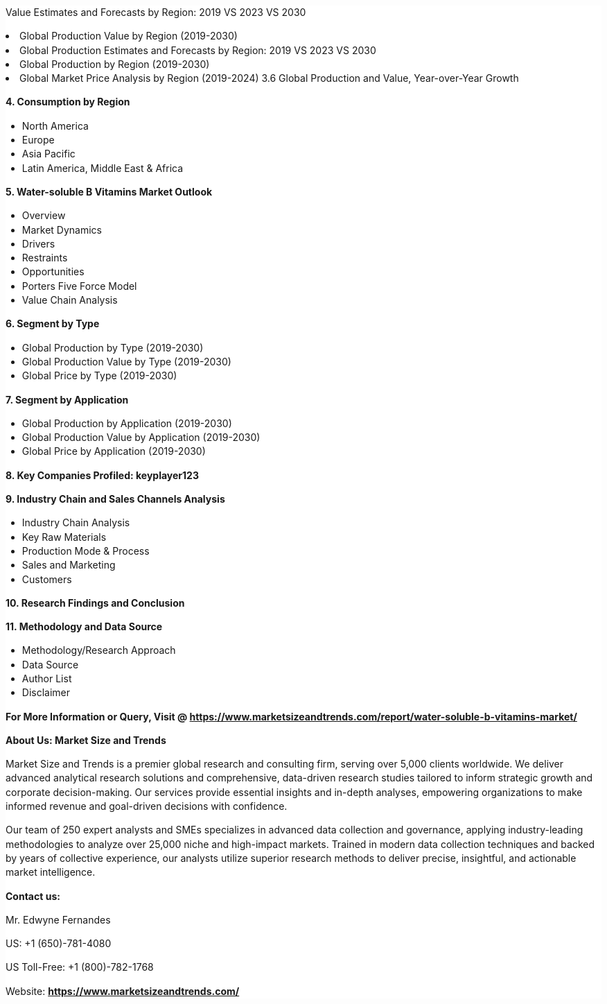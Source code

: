 Value Estimates and Forecasts by Region: 2019 VS 2023 VS 2030</li><li>Global Production Value by Region (2019-2030)</li><li>Global Production Estimates and Forecasts by Region: 2019 VS 2023 VS 2030</li><li>Global Production by Region (2019-2030)</li><li>Global Market Price Analysis by Region (2019-2024) 3.6 Global Production and Value, Year-over-Year Growth</li></ul><p><strong>4. Consumption by Region</strong></p><ul><li>North America</li><li>Europe</li><li>Asia Pacific</li><li>Latin America, Middle East &amp; Africa</li></ul><p><strong>5. Water-soluble B Vitamins Market Outlook</strong></p><ul><li>Overview</li><li>Market Dynamics</li><li>Drivers</li><li>Restraints</li><li>Opportunities</li><li>Porters Five Force Model</li><li>Value Chain Analysis&nbsp;</li></ul><p><strong>6. Segment by Type</strong></p><ul><li>Global Production by Type (2019-2030)</li><li>Global Production Value by Type (2019-2030)</li><li>Global Price by Type (2019-2030)</li></ul><p><strong>7. Segment by Application</strong></p><ul><li>Global Production by Application (2019-2030)</li><li>Global Production Value by Application (2019-2030)</li><li>Global Price by Application (2019-2030)</li></ul><p><strong>8. Key Companies Profiled: keyplayer123</strong></p><p><strong>9. Industry Chain and Sales Channels Analysis</strong></p><ul><li>Industry Chain Analysis</li><li>Key Raw Materials</li><li>Production Mode &amp; Process</li><li>Sales and Marketing</li><li>Customers</li></ul><p><strong>10. Research Findings and Conclusion</strong></p><p><strong>11. Methodology and Data Source</strong></p><ul><li>Methodology/Research Approach</li><li>Data Source</li><li>Author List</li><li>Disclaimer</li></ul></p><p><strong>For More Information or Query, Visit @ <a href="https://www.marketsizeandtrends.com/report/water-soluble-b-vitamins-market/">https://www.marketsizeandtrends.com/report/water-soluble-b-vitamins-market/</a></strong></p><p><strong>About Us: Market Size and Trends</strong></p><p>Market Size and Trends is a premier global research and consulting firm, serving over 5,000 clients worldwide. We deliver advanced analytical research solutions and comprehensive, data-driven research studies tailored to inform strategic growth and corporate decision-making. Our services provide essential insights and in-depth analyses, empowering organizations to make informed revenue and goal-driven decisions with confidence.</p><p>Our team of 250 expert analysts and SMEs specializes in advanced data collection and governance, applying industry-leading methodologies to analyze over 25,000 niche and high-impact markets. Trained in modern data collection techniques and backed by years of collective experience, our analysts utilize superior research methods to deliver precise, insightful, and actionable market intelligence.</p><p><strong>Contact us:</strong></p><p>Mr. Edwyne Fernandes</p><p>US: +1 (650)-781-4080</p><p>US Toll-Free: +1 (800)-782-1768</p><p>Website: <strong><a href="https://www.marketsizeandtrends.com/">https://www.marketsizeandtrends.com/</a></strong></p>
